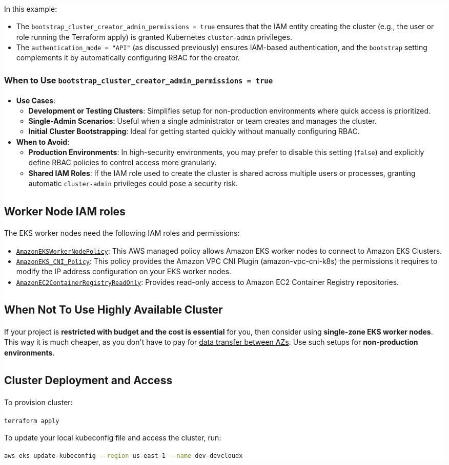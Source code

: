 In this example:
- The `bootstrap_cluster_creator_admin_permissions = true` ensures that the IAM entity creating the cluster (e.g., the user or role running the Terraform apply) is granted Kubernetes `cluster-admin` privileges.
- The `authentication_mode = "API"` (as discussed previously) ensures IAM-based authentication, and the `bootstrap` setting complements it by automatically configuring RBAC for the creator.

### When to Use `bootstrap_cluster_creator_admin_permissions = true`
- **Use Cases**:
  - **Development or Testing Clusters**: Simplifies setup for non-production environments where quick access is prioritized.
  - **Single-Admin Scenarios**: Useful when a single administrator or team creates and manages the cluster.
  - **Initial Cluster Bootstrapping**: Ideal for getting started quickly without manually configuring RBAC.
- **When to Avoid**:
  - **Production Environments**: In high-security environments, you may prefer to disable this setting (`false`) and explicitly define RBAC policies to control access more granularly.
  - **Shared IAM Roles**: If the IAM role used to create the cluster is shared across multiple users or processes, granting automatic `cluster-admin` privileges could pose a security risk.

## Worker Node IAM roles

The EKS worker nodes need the following IAM roles and permissions:
- [`AmazonEKSWorkerNodePolicy`](https://docs.aws.amazon.com/aws-managed-policy/latest/reference/AmazonEKSWorkerNodePolicy.html): This AWS managed policy allows Amazon EKS worker nodes to connect to Amazon EKS Clusters.
- [`AmazonEKS_CNI_Policy`](https://docs.aws.amazon.com/aws-managed-policy/latest/reference/AmazonEKS_CNI_Policy.html): This policy provides the Amazon VPC CNI Plugin (amazon-vpc-cni-k8s) the permissions it requires to modify the IP address configuration on your EKS worker nodes.
- [`AmazonEC2ContainerRegistryReadOnly`](https://docs.aws.amazon.com/aws-managed-policy/latest/reference/AmazonEC2ContainerRegistryReadOnly.html): Provides read-only access to Amazon EC2 Container Registry repositories.

## When Not To Use Highly Available Cluster

If your project is **restricted with budget and the cost is essential** for you, then consider using **single-zone EKS worker nodes**. This way it is much cheaper, as you don't have to pay for [data transfer between AZs](https://docs.aws.amazon.com/cur/latest/userguide/cur-data-transfers-charges.html). Use such setups for **non-production environments**. 

## Cluster Deployment and Access

To provision cluster:
```bash
terraform apply
```

To update your local kubeconfig file and access the cluster, run:
```bash
aws eks update-kubeconfig --region us-east-1 --name dev-devcloudx
```
